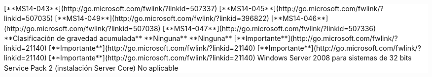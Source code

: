 </td>
<td style="border:1px solid black;">
[**MS14-043**](http://go.microsoft.com/fwlink/?linkid=507337)

</td>
<td style="border:1px solid black;">
[**MS14-045**](http://go.microsoft.com/fwlink/?linkid=507035)

</td>
<td style="border:1px solid black;">
[**MS14-049**](http://go.microsoft.com/fwlink/?linkid=396822)

</td>
<td style="border:1px solid black;">
[**MS14-046**](http://go.microsoft.com/fwlink/?linkid=507038)

</td>
<td style="border:1px solid black;">
[**MS14-047**](http://go.microsoft.com/fwlink/?linkid=507336)

</td>
</tr>
<tr>
<td style="border:1px solid black;">
**Clasificación de gravedad acumulada**

</td>
<td style="border:1px solid black;">
**Ninguna**

</td>
<td style="border:1px solid black;">
**Ninguna**

</td>
<td style="border:1px solid black;">
[**Importante**](http://go.microsoft.com/fwlink/?linkid=21140)

</td>
<td style="border:1px solid black;">
[**Importante**](http://go.microsoft.com/fwlink/?linkid=21140)

</td>
<td style="border:1px solid black;">
[**Importante**](http://go.microsoft.com/fwlink/?linkid=21140)

</td>
<td style="border:1px solid black;">
[**Importante**](http://go.microsoft.com/fwlink/?linkid=21140)

</td>
</tr>
<tr>
<td style="border:1px solid black;">
Windows Server 2008 para sistemas de 32 bits Service Pack 2 (instalación Server Core)

</td>
<td style="border:1px solid black;">
No aplicable
